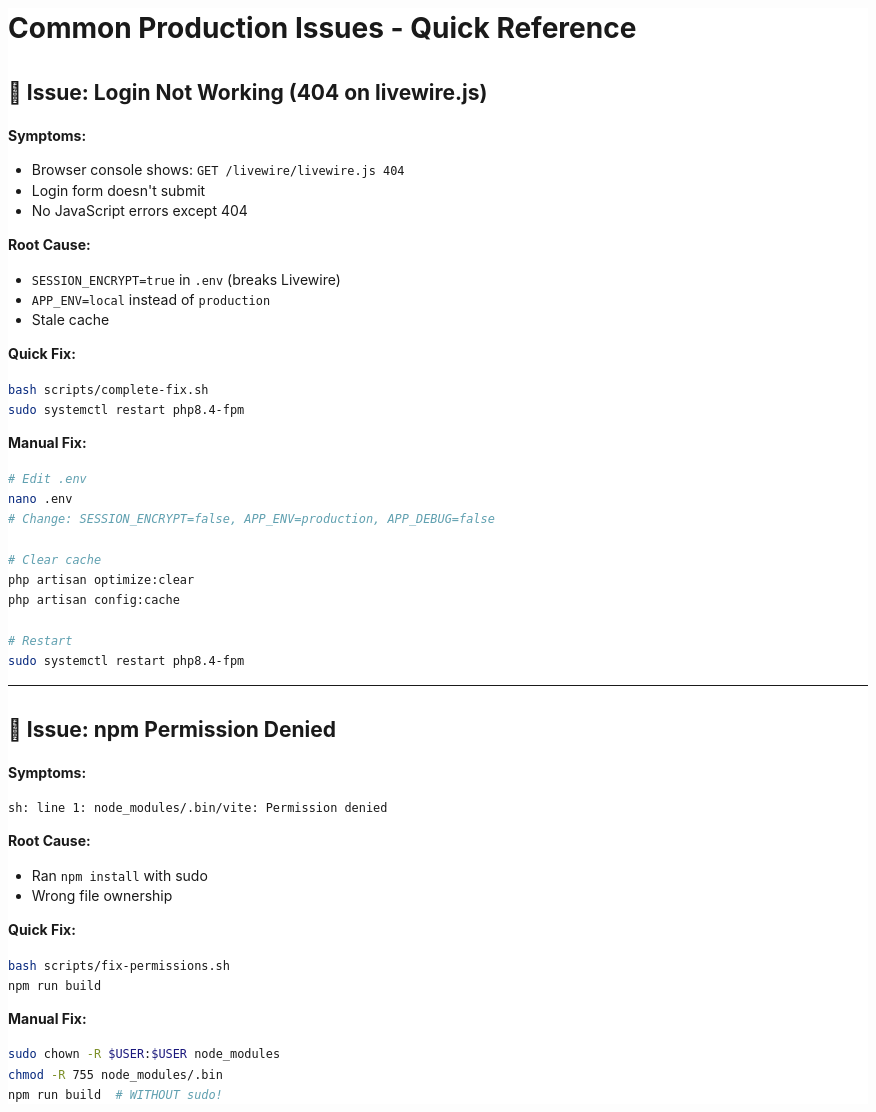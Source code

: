 # Common Production Issues - Quick Reference

## 🚨 Issue: Login Not Working (404 on livewire.js)

**Symptoms:**
- Browser console shows: `GET /livewire/livewire.js 404`
- Login form doesn't submit
- No JavaScript errors except 404

**Root Cause:**
- `SESSION_ENCRYPT=true` in `.env` (breaks Livewire)
- `APP_ENV=local` instead of `production`
- Stale cache

**Quick Fix:**
```bash
bash scripts/complete-fix.sh
sudo systemctl restart php8.4-fpm
```

**Manual Fix:**
```bash
# Edit .env
nano .env
# Change: SESSION_ENCRYPT=false, APP_ENV=production, APP_DEBUG=false

# Clear cache
php artisan optimize:clear
php artisan config:cache

# Restart
sudo systemctl restart php8.4-fpm
```

---

## 🚨 Issue: npm Permission Denied

**Symptoms:**
```
sh: line 1: node_modules/.bin/vite: Permission denied
```

**Root Cause:**
- Ran `npm install` with sudo
- Wrong file ownership

**Quick Fix:**
```bash
bash scripts/fix-permissions.sh
npm run build
```

**Manual Fix:**
```bash
sudo chown -R $USER:$USER node_modules
chmod -R 755 node_modules/.bin
npm run build  # WITHOUT sudo!
```
